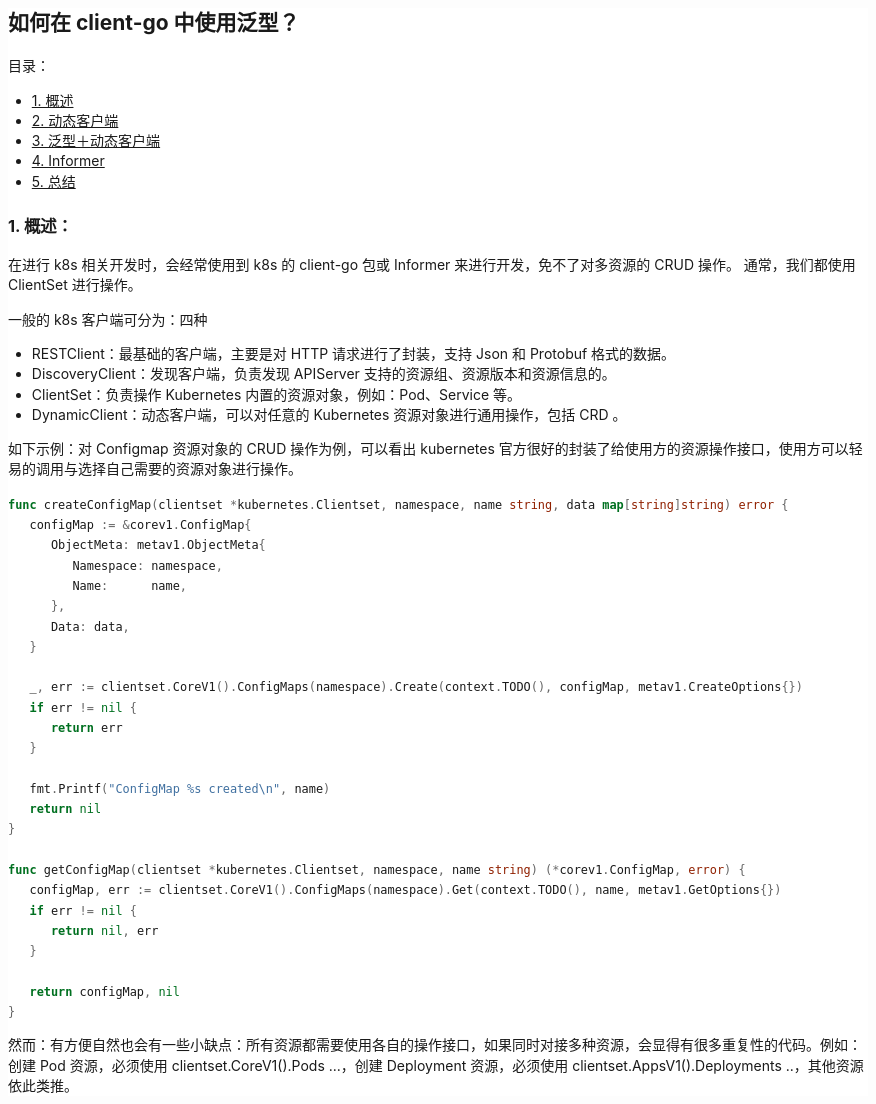 ## 如何在 client-go 中使用泛型？
目录：
- [1. 概述](#t1)
- [2. 动态客户端](#t2)
- [3. 泛型＋动态客户端](#t3)
- [4. Informer](#t4)
- [5. 总结](#t5)

### 1. <a name='t1'></a>概述：
在进行 k8s 相关开发时，会经常使用到 k8s 的 client-go 包或 Informer 来进行开发，免不了对多资源的 CRUD 操作。
通常，我们都使用 ClientSet 进行操作。

一般的 k8s 客户端可分为：四种
- RESTClient：最基础的客户端，主要是对 HTTP 请求进行了封装，支持 Json 和 Protobuf 格式的数据。
- DiscoveryClient：发现客户端，负责发现 APIServer 支持的资源组、资源版本和资源信息的。
- ClientSet：负责操作 Kubernetes 内置的资源对象，例如：Pod、Service 等。
- DynamicClient：动态客户端，可以对任意的 Kubernetes 资源对象进行通用操作，包括 CRD 。

如下示例：对 Configmap 资源对象的 CRUD 操作为例，可以看出 kubernetes 官方很好的封装了给使用方的资源操作接口，使用方可以轻易的调用与选择自己需要的资源对象进行操作。
```go
func createConfigMap(clientset *kubernetes.Clientset, namespace, name string, data map[string]string) error {
   configMap := &corev1.ConfigMap{
      ObjectMeta: metav1.ObjectMeta{
         Namespace: namespace,
         Name:      name,
      },
      Data: data,
   }

   _, err := clientset.CoreV1().ConfigMaps(namespace).Create(context.TODO(), configMap, metav1.CreateOptions{})
   if err != nil {
      return err
   }

   fmt.Printf("ConfigMap %s created\n", name)
   return nil
}

func getConfigMap(clientset *kubernetes.Clientset, namespace, name string) (*corev1.ConfigMap, error) {
   configMap, err := clientset.CoreV1().ConfigMaps(namespace).Get(context.TODO(), name, metav1.GetOptions{})
   if err != nil {
      return nil, err
   }

   return configMap, nil
}
```
然而：有方便自然也会有一些小缺点：所有资源都需要使用各自的操作接口，如果同时对接多种资源，会显得有很多重复性的代码。例如：创建 Pod 资源，必须使用 clientset.CoreV1().Pods ...，创建 Deployment 资源，必须使用 clientset.AppsV1().Deployments ..，其他资源依此类推。
